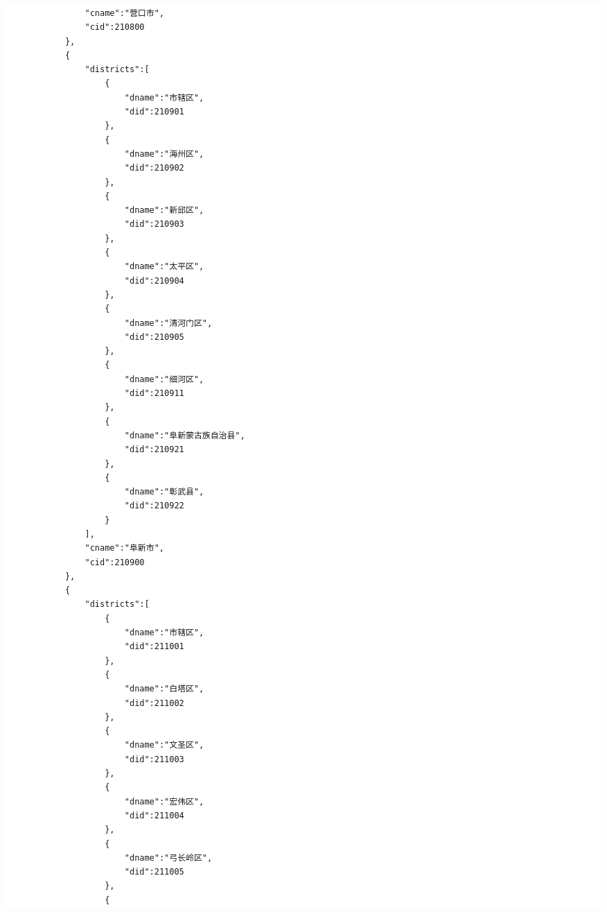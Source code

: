                     "cname":"营口市",
                    "cid":210800
                },
                {
                    "districts":[
                        {
                            "dname":"市辖区",
                            "did":210901
                        },
                        {
                            "dname":"海州区",
                            "did":210902
                        },
                        {
                            "dname":"新邱区",
                            "did":210903
                        },
                        {
                            "dname":"太平区",
                            "did":210904
                        },
                        {
                            "dname":"清河门区",
                            "did":210905
                        },
                        {
                            "dname":"细河区",
                            "did":210911
                        },
                        {
                            "dname":"阜新蒙古族自治县",
                            "did":210921
                        },
                        {
                            "dname":"彰武县",
                            "did":210922
                        }
                    ],
                    "cname":"阜新市",
                    "cid":210900
                },
                {
                    "districts":[
                        {
                            "dname":"市辖区",
                            "did":211001
                        },
                        {
                            "dname":"白塔区",
                            "did":211002
                        },
                        {
                            "dname":"文圣区",
                            "did":211003
                        },
                        {
                            "dname":"宏伟区",
                            "did":211004
                        },
                        {
                            "dname":"弓长岭区",
                            "did":211005
                        },
                        {